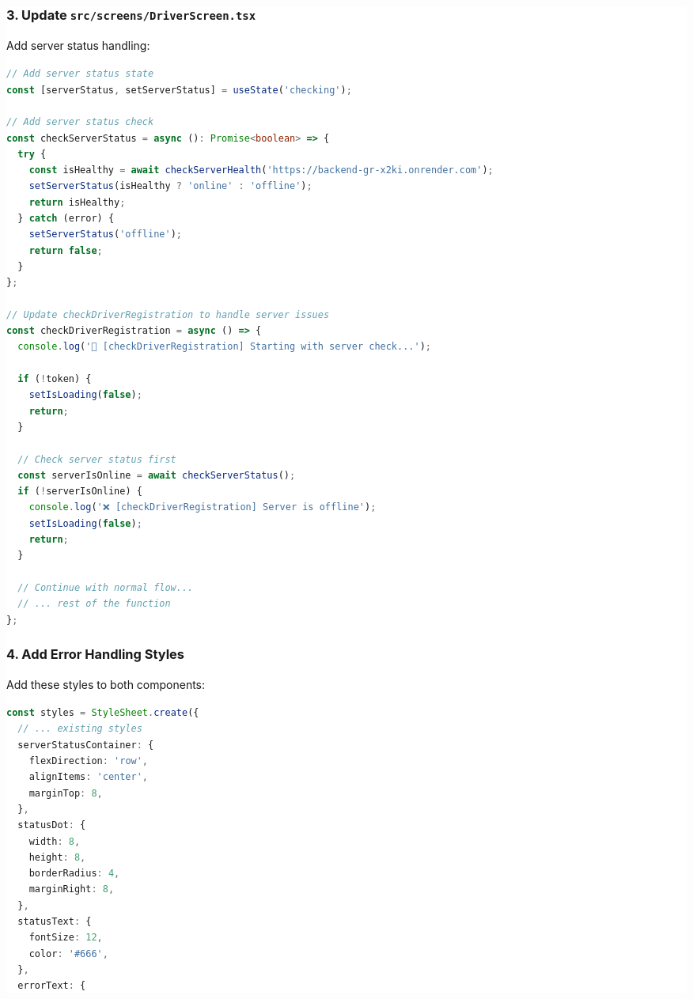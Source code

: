 ### 3. **Update `src/screens/DriverScreen.tsx`**

Add server status handling:

```typescript
// Add server status state
const [serverStatus, setServerStatus] = useState('checking');

// Add server status check
const checkServerStatus = async (): Promise<boolean> => {
  try {
    const isHealthy = await checkServerHealth('https://backend-gr-x2ki.onrender.com');
    setServerStatus(isHealthy ? 'online' : 'offline');
    return isHealthy;
  } catch (error) {
    setServerStatus('offline');
    return false;
  }
};

// Update checkDriverRegistration to handle server issues
const checkDriverRegistration = async () => {
  console.log('🔧 [checkDriverRegistration] Starting with server check...');
  
  if (!token) {
    setIsLoading(false);
    return;
  }

  // Check server status first
  const serverIsOnline = await checkServerStatus();
  if (!serverIsOnline) {
    console.log('❌ [checkDriverRegistration] Server is offline');
    setIsLoading(false);
    return;
  }

  // Continue with normal flow...
  // ... rest of the function
};
```

### 4. **Add Error Handling Styles**

Add these styles to both components:

```typescript
const styles = StyleSheet.create({
  // ... existing styles
  serverStatusContainer: {
    flexDirection: 'row',
    alignItems: 'center',
    marginTop: 8,
  },
  statusDot: {
    width: 8,
    height: 8,
    borderRadius: 4,
    marginRight: 8,
  },
  statusText: {
    fontSize: 12,
    color: '#666',
  },
  errorText: {
```